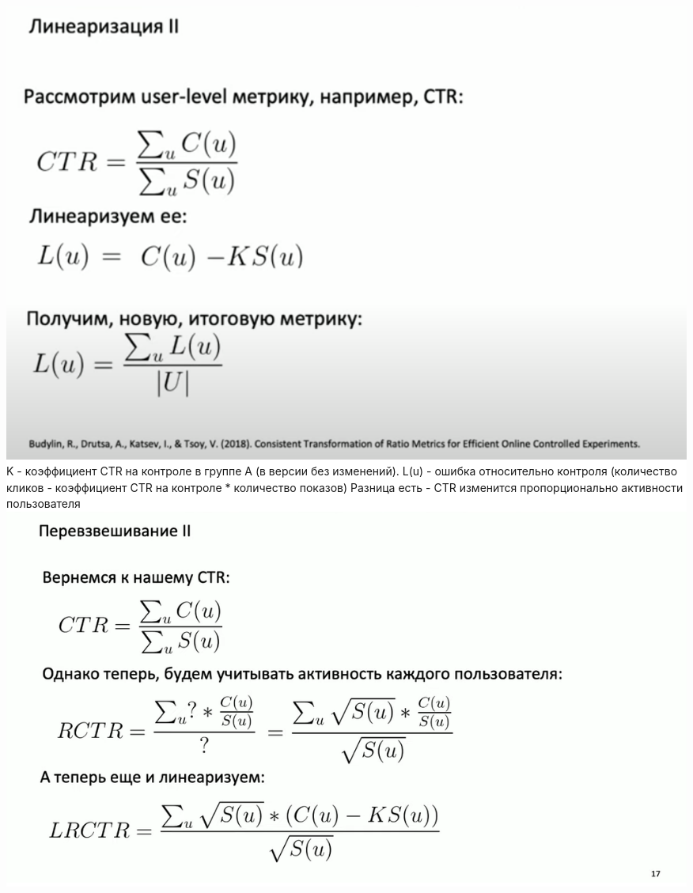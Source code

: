 ![ph1](https://github.com/alexedarakelov96/AB_Testing/blob/main/Photos/ab%20lin.png)
K - коэффициент CTR на контроле в группе А (в версии без изменений).
L(u) - ошибка относительно контроля (количество кликов - коэффициент CTR на контроле * количество показов)
Разница есть - CTR изменится пропорционально активности пользователя
![ph1](https://github.com/alexedarakelov96/AB_Testing/blob/main/Photos/ab%20weighting2.png)
